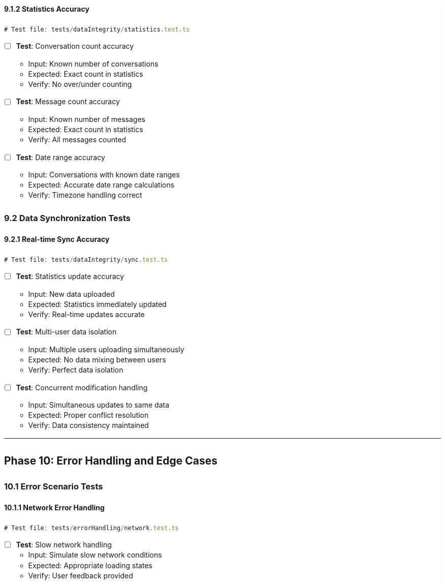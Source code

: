#### 9.1.2 Statistics Accuracy
```typescript
# Test file: tests/dataIntegrity/statistics.test.ts
```
- [ ] **Test**: Conversation count accuracy
  - Input: Known number of conversations
  - Expected: Exact count in statistics
  - Verify: No over/under counting

- [ ] **Test**: Message count accuracy
  - Input: Known number of messages
  - Expected: Exact count in statistics
  - Verify: All messages counted

- [ ] **Test**: Date range accuracy
  - Input: Conversations with known date ranges
  - Expected: Accurate date range calculations
  - Verify: Timezone handling correct

### 9.2 Data Synchronization Tests

#### 9.2.1 Real-time Sync Accuracy
```typescript
# Test file: tests/dataIntegrity/sync.test.ts
```
- [ ] **Test**: Statistics update accuracy
  - Input: New data uploaded
  - Expected: Statistics immediately updated
  - Verify: Real-time updates accurate

- [ ] **Test**: Multi-user data isolation
  - Input: Multiple users uploading simultaneously
  - Expected: No data mixing between users
  - Verify: Perfect data isolation

- [ ] **Test**: Concurrent modification handling
  - Input: Simultaneous updates to same data
  - Expected: Proper conflict resolution
  - Verify: Data consistency maintained

---

## Phase 10: Error Handling and Edge Cases

### 10.1 Error Scenario Tests

#### 10.1.1 Network Error Handling
```typescript
# Test file: tests/errorHandling/network.test.ts
```
- [ ] **Test**: Slow network handling
  - Input: Simulate slow network conditions
  - Expected: Appropriate loading states
  - Verify: User feedback provided
